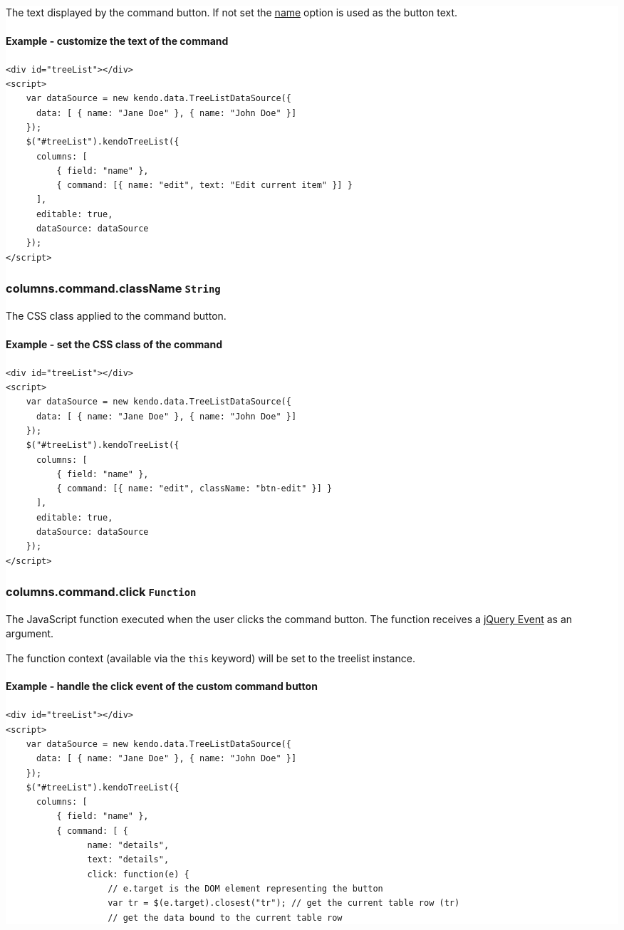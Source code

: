 The text displayed by the command button. If not set the [name](#configuration-columns.command.name) option is used as the button text.

#### Example - customize the text of the command

    <div id="treeList"></div>
    <script>
        var dataSource = new kendo.data.TreeListDataSource({
          data: [ { name: "Jane Doe" }, { name: "John Doe" }]
        });
        $("#treeList").kendoTreeList({
          columns: [
              { field: "name" },
              { command: [{ name: "edit", text: "Edit current item" }] }
          ],
          editable: true,
          dataSource: dataSource
        });
    </script>

### columns.command.className `String`

The CSS class applied to the command button.

#### Example - set the CSS class of the command

    <div id="treeList"></div>
    <script>
        var dataSource = new kendo.data.TreeListDataSource({
          data: [ { name: "Jane Doe" }, { name: "John Doe" }]
        });
        $("#treeList").kendoTreeList({
          columns: [
              { field: "name" },
              { command: [{ name: "edit", className: "btn-edit" }] }
          ],
          editable: true,
          dataSource: dataSource
        });
    </script>

### columns.command.click `Function`

The JavaScript function executed when the user clicks the command button. The function receives a [jQuery Event](http://api.jquery.com/category/events/event-object/) as an argument.

The function context (available via the `this` keyword) will be set to the treelist instance.

#### Example - handle the click event of the custom command button

    <div id="treeList"></div>
    <script>
        var dataSource = new kendo.data.TreeListDataSource({
          data: [ { name: "Jane Doe" }, { name: "John Doe" }]
        });
        $("#treeList").kendoTreeList({
          columns: [
              { field: "name" },
              { command: [ {
                    name: "details",
                    text: "details",
                    click: function(e) {
                        // e.target is the DOM element representing the button
                        var tr = $(e.target).closest("tr"); // get the current table row (tr)
                        // get the data bound to the current table row